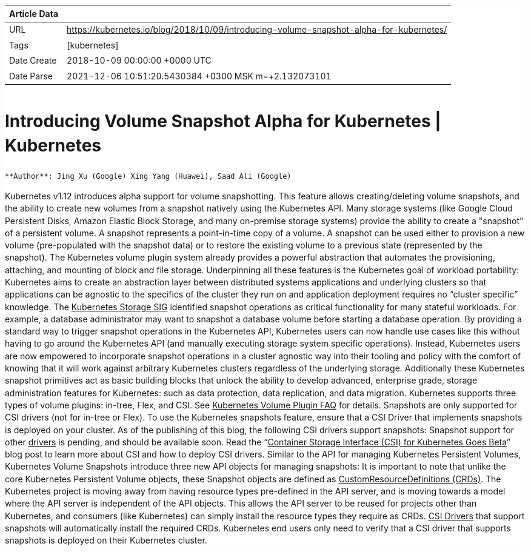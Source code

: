 |             Article Data             ||
| ----------------- | ----------------- |
| URL               | https://kubernetes.io/blog/2018/10/09/introducing-volume-snapshot-alpha-for-kubernetes/        |
| Tags              | [kubernetes]       |
| Date Create       | 2018-10-09 00:00:00 &#43;0000 UTC |
| Date Parse        | 2021-12-06 10:51:20.5430384 &#43;0300 MSK m=&#43;2.132073101  |

# Introducing Volume Snapshot Alpha for Kubernetes | Kubernetes

	
	
	
	
	**Author**: Jing Xu (Google) Xing Yang (Huawei), Saad Ali (Google)
Kubernetes v1.12 introduces alpha support for volume snapshotting. This feature allows creating/deleting volume snapshots, and the ability to create new volumes from a snapshot natively using the Kubernetes API.
Many storage systems (like Google Cloud Persistent Disks, Amazon Elastic Block Storage, and many on-premise storage systems) provide the ability to create a &#34;snapshot&#34; of a persistent volume. A snapshot represents a point-in-time copy of a volume. A snapshot can be used either to provision a new volume (pre-populated with the snapshot data) or to restore the existing volume to a previous state (represented by the snapshot).
The Kubernetes volume plugin system already provides a powerful abstraction that automates the provisioning, attaching, and mounting of block and file storage.
Underpinning all these features is the Kubernetes goal of workload portability: Kubernetes aims to create an abstraction layer between distributed systems applications and underlying clusters so that applications can be agnostic to the specifics of the cluster they run on and application deployment requires no “cluster specific” knowledge.
The [Kubernetes Storage SIG](https://github.com/kubernetes/community/tree/master/sig-storage) identified snapshot operations as critical functionality for many stateful workloads. For example, a database administrator may want to snapshot a database volume before starting a database operation.
By providing a standard way to trigger snapshot operations in the Kubernetes API, Kubernetes users can now handle use cases like this without having to go around the Kubernetes API (and manually executing storage system specific operations).
Instead, Kubernetes users are now empowered to incorporate snapshot operations in a cluster agnostic way into their tooling and policy with the comfort of knowing that it will work against arbitrary Kubernetes clusters regardless of the underlying storage.
Additionally these Kubernetes snapshot primitives act as basic building blocks that unlock the ability to develop advanced, enterprise grade, storage administration features for Kubernetes: such as data protection, data replication, and data migration.
Kubernetes supports three types of volume plugins: in-tree, Flex, and CSI. See [Kubernetes Volume Plugin FAQ](https://github.com/kubernetes/community/blob/master/sig-storage/volume-plugin-faq.md) for details.
Snapshots are only supported for CSI drivers (not for in-tree or Flex). To use the Kubernetes snapshots feature, ensure that a CSI Driver that implements snapshots is deployed on your cluster.
As of the publishing of this blog, the following CSI drivers support snapshots:
Snapshot support for other [drivers](https://kubernetes-csi.github.io/docs/drivers.html) is pending, and should be available soon. Read the “[Container Storage Interface (CSI) for Kubernetes Goes Beta](https://kubernetes.io/blog/2018/04/10/container-storage-interface-beta/)” blog post to learn more about CSI and how to deploy CSI drivers.
Similar to the API for managing Kubernetes Persistent Volumes, Kubernetes Volume Snapshots introduce three new API objects for managing snapshots:
It is important to note that unlike the core Kubernetes Persistent Volume objects, these Snapshot objects are defined as [CustomResourceDefinitions (CRDs)](/docs/concepts/extend-kubernetes/api-extension/custom-resources/#customresourcedefinitions). The Kubernetes project is moving away from having resource types pre-defined in the API server, and is moving towards a model where the API server is independent of the API objects. This allows the API server to be reused for projects other than Kubernetes, and consumers (like Kubernetes) can simply install the resource types they require as CRDs.
[CSI Drivers](https://kubernetes-csi.github.io/docs/drivers.html) that support snapshots will automatically install the required CRDs. Kubernetes end users only need to verify that a CSI driver that supports snapshots is deployed on their Kubernetes cluster.
